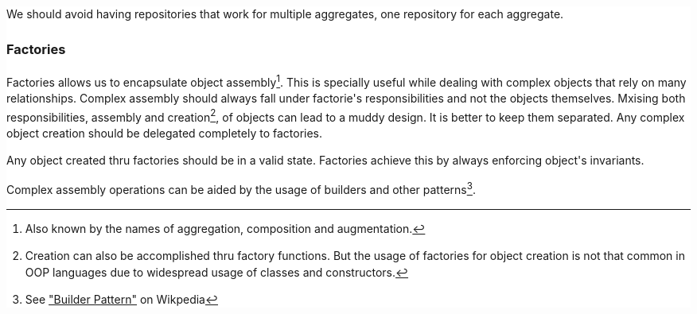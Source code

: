 We should avoid having repositories that work for multiple aggregates, one repository for each aggregate.

### Factories

Factories allows us to encapsulate object assembly[^object-assembly]. This is specially useful while dealing with complex objects that rely on many relationships. Complex assembly should always fall under factorie's responsibilities and not the objects themselves. Mxising both responsibilities, assembly and creation[^assembly-vs-creation], of objects can lead to a muddy design. It is better to keep them separated. Any complex object creation should be delegated completely to factories.

Any object created thru factories should be in a valid state. Factories achieve this by always enforcing object's invariants.

Complex assembly operations can be aided by the usage of builders and other patterns[^builder-pattern].

[^1]: "a sphere of knowledge, influence, or activity. The subject area to which the user applies a program is the domain of the software" -- Domain-Driven Design Reference: Definitions and Pattern Summaries
[^2]: "A system of abstractions that describes selected aspects of a domain and can be used to solve problems related to that domain." -- Domain-Driven Design Reference: Definitions and Pattern Summaries
[^3]: Even though there's no "true" DDD style/flavor, there are some styles that are common. Some of these styles/flavors are diametrically opposed. The two most obvious would be a heavily OOP inspired flavor vs a heavily FP inspired flavor. Other examples are repository-based vs CQRS-based.
[^onion-architecture]: See ["The Onion Architecture: Part 1"](https://jeffreypalermo.com/2008/07/the-onion-architecture-part-1/) for reference
[^open-closed-principle]: See ["Open/Closed Principle"](https://en.wikipedia.org/wiki/Open%E2%80%93closed_principle) on Wikipedia
[^hexagonal-architecture]: See ["Hexagonal Architecture"](https://alistair.cockburn.us/hexagonal-architecture/) for reference.
[^open-layers-closed-layers]: [Software Architecture Patterns](https://towardsdatascience.com/software-architecture-patterns-98043af8028) by Anuradha Wickramarachchi
[^structural-equality]: When dealing with terms of identity we must avoid structural equality at all costs. As we said, antities can have different representations, this includes having more or less fields/properties in certain points of times. Also, structural inequality becomes useless when we compare the same entity over times since entities' internal state can change.
[^external-ids]: It is pretty common to delegate the identity definition/generation to external services like databases or other persistance mechanisms.
[^eventual-consistency]: See ["Eventual Consistency"](https://en.wikipedia.org/wiki/Eventual_consistency) on Wikipedia
[^close-near]: They are close in the sense that everything is near of each other, not that they are closed to modification.
[^garbage-in-garbage-out]: See ["Garbage-in, Garbage-out"](https://en.wikipedia.org/wiki/Garbage_in,_garbage_out) on Wikipedia
[^anemic-domain-model]: See ["Anemic Doamin Model"](https://en.wikipedia.org/wiki/Anemic_domain_model) on Wikipedia
[^object-assembly]: Also known by the names of aggregation, composition and augmentation.
[^assembly-vs-creation]: Creation can also be accomplished thru factory functions. But the usage of factories for object creation is not that common in OOP languages due to widespread usage of classes and constructors.
[^builder-pattern]: See ["Builder Pattern"](https://en.wikipedia.org/wiki/Builder_pattern) on Wikpedia
